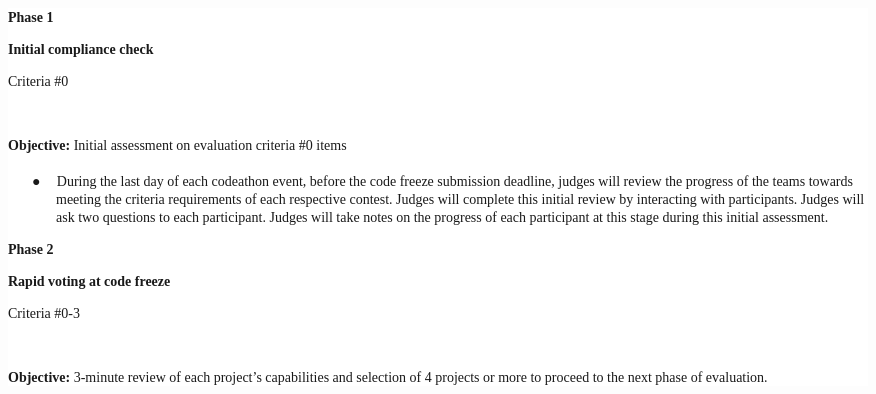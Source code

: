 <tr style="mso-yfti-irow: 1;">
<td style="width: 400px; border-right: 1pt solid black; border-bottom: 1pt solid black; border-left: 1pt solid black; border-image: initial; border-top: none; padding: 5pt; height: 179px;" valign="top">
<p class="MsoNormal" style="margin-bottom: .0001pt; line-height: normal; mso-pagination: none;"><strong style="mso-bidi-font-weight: normal;"><span style="font-family: 'Times New Roman',serif; mso-fareast-font-family: 'Times New Roman';">Phase 1</span></strong></p>
<p class="MsoNormal" style="margin-bottom: .0001pt; line-height: normal; mso-pagination: none;"><strong style="mso-bidi-font-weight: normal;"><span style="font-family: 'Times New Roman',serif; mso-fareast-font-family: 'Times New Roman';">Initial compliance check</span></strong></p>
<p class="MsoNormal" style="margin-bottom: .0001pt; line-height: normal; mso-pagination: none;"><span style="font-family: 'Times New Roman',serif; mso-fareast-font-family: 'Times New Roman';">Criteria #0</span></p>
<p class="MsoNormal" style="margin-bottom: .0001pt; line-height: normal; mso-pagination: none;"><span style="font-family: 'Times New Roman',serif; mso-fareast-font-family: 'Times New Roman';">&nbsp;</span></p>
<p class="MsoNormal" style="margin-bottom: .0001pt; line-height: normal; mso-pagination: none;"><strong style="mso-bidi-font-weight: normal;"><span style="font-family: 'Times New Roman',serif; mso-fareast-font-family: 'Times New Roman';">Objective:</span></strong><span style="font-family: 'Times New Roman',serif; mso-fareast-font-family: 'Times New Roman';"> Initial assessment on evaluation criteria #0 items</span></p>
</td>
<td style="width: 400px; border-top: none; border-left: none; border-bottom: 1pt solid black; border-right: 1pt solid black; padding: 5pt; height: 179px;" valign="top">
<p class="MsoNormal" style="line-height: normal; mso-pagination: none; margin: 0in 0in .0001pt .5in;"><span style="font-family: 'Times New Roman',serif; mso-fareast-font-family: 'Times New Roman';">&nbsp;</span></p>
<p class="MsoNormal" style="text-indent: -.25in; line-height: normal; mso-pagination: none; mso-list: l1 level1 lfo1; margin: 0in 0in .0001pt .5in;"><span style="font-family: 'Times New Roman',serif; mso-fareast-font-family: 'Times New Roman';"><span style="mso-list: Ignore;">●<span style="font: 7.0pt 'Times New Roman';">&nbsp;&nbsp;&nbsp;&nbsp;&nbsp;&nbsp; </span></span></span><span style="font-family: 'Times New Roman',serif; mso-fareast-font-family: 'Times New Roman';">During the last day of each codeathon event, before the code freeze submission deadline, judges will review the progress of the teams towards meeting the criteria requirements of each respective contest. Judges will complete this initial review by interacting with participants. Judges will ask two questions to each participant. Judges will take notes on the progress of each participant at this stage during this initial assessment.</span></p>
</td>
</tr>
<tr style="mso-yfti-irow: 2;">
<td style="width: 400px; border-right: 1pt solid black; border-bottom: 1pt solid black; border-left: 1pt solid black; border-image: initial; border-top: none; padding: 5pt; height: 355px;" valign="top">
<p class="MsoNormal" style="margin-bottom: .0001pt; line-height: normal; mso-pagination: none;"><strong style="mso-bidi-font-weight: normal;"><span style="font-family: 'Times New Roman',serif; mso-fareast-font-family: 'Times New Roman';">Phase 2 </span></strong></p>
<p class="MsoNormal" style="margin-bottom: .0001pt; line-height: normal; mso-pagination: none;"><strong style="mso-bidi-font-weight: normal;"><span style="font-family: 'Times New Roman',serif; mso-fareast-font-family: 'Times New Roman';">Rapid voting at code freeze</span></strong></p>
<p class="MsoNormal" style="margin-bottom: .0001pt; line-height: normal; mso-pagination: none;"><span style="font-family: 'Times New Roman',serif; mso-fareast-font-family: 'Times New Roman';">Criteria #0-3</span></p>
<p class="MsoNormal" style="margin-bottom: .0001pt; line-height: normal; mso-pagination: none;"><span style="font-family: 'Times New Roman',serif; mso-fareast-font-family: 'Times New Roman';">&nbsp;</span></p>
<p class="MsoNormal" style="margin-bottom: .0001pt; line-height: normal; mso-pagination: none;"><strong style="mso-bidi-font-weight: normal;"><span style="font-family: 'Times New Roman',serif; mso-fareast-font-family: 'Times New Roman';">Objective:</span></strong><span style="font-family: 'Times New Roman',serif; mso-fareast-font-family: 'Times New Roman';"> 3-minute review of each project&rsquo;s capabilities and selection of 4 projects or more to proceed to the next phase of evaluation.</span></p>
</td>
<td style="width: 400px; border-top: none; border-left: none; border-bottom: 1pt solid black; border-right: 1pt solid black; padding: 5pt; height: 355px;" valign="top">